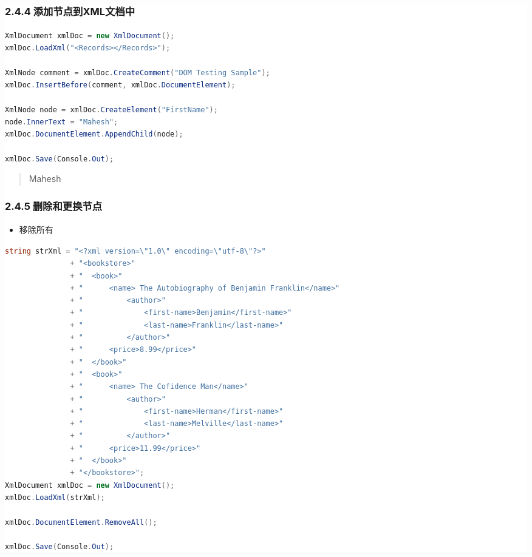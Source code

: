 ### 2.4.4 添加节点到XML文档中

```c#
XmlDocument xmlDoc = new XmlDocument();
xmlDoc.LoadXml("<Records></Records>");

XmlNode comment = xmlDoc.CreateComment("DOM Testing Sample");
xmlDoc.InsertBefore(comment, xmlDoc.DocumentElement);

XmlNode node = xmlDoc.CreateElement("FirstName");
node.InnerText = "Mahesh";
xmlDoc.DocumentElement.AppendChild(node);

xmlDoc.Save(Console.Out);
```

> <?xml version="1.0" encoding="utf-16"?>
> 
> <Records>
>  <FirstName>Mahesh</FirstName>
> </Records>



### 2.4.5 删除和更换节点

- 移除所有

```c#
string strXml = "<?xml version=\"1.0\" encoding=\"utf-8\"?>"
			   + "<bookstore>"
			   + "	<book>"
			   + "		<name> The Autobiography of Benjamin Franklin</name>"
			   + "			<author>"
			   + "				<first-name>Benjamin</first-name>"
			   + "				<last-name>Franklin</last-name>"
			   + "			</author>"
			   + "		<price>8.99</price>"
			   + "	</book>"
			   + "	<book>"
			   + "		<name> The Cofidence Man</name>"
			   + "			<author>"
			   + "				<first-name>Herman</first-name>"
			   + "				<last-name>Melville</last-name>"
			   + "			</author>"
			   + "		<price>11.99</price>"
			   + "	</book>"
			   + "</bookstore>";
XmlDocument xmlDoc = new XmlDocument();
xmlDoc.LoadXml(strXml);

xmlDoc.DocumentElement.RemoveAll();

xmlDoc.Save(Console.Out);
```
